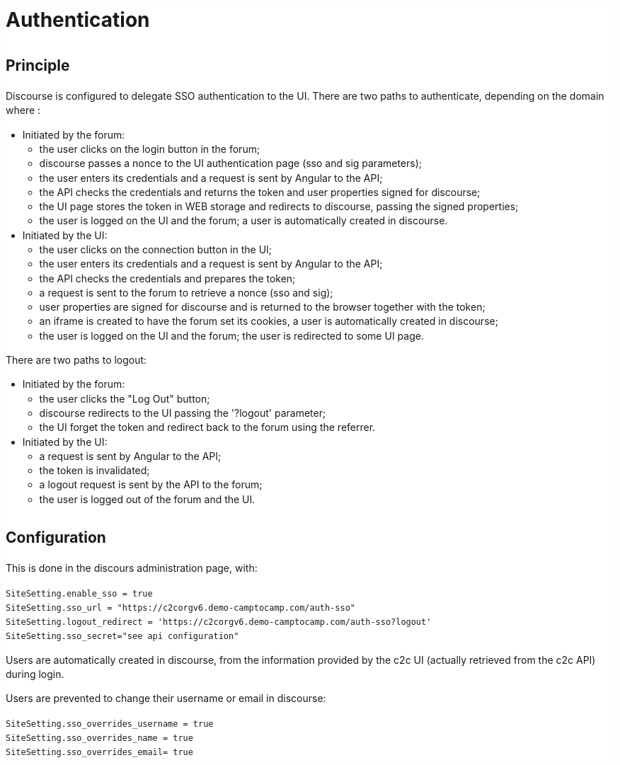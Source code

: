 # Authentication

## Principle
Discourse is configured to delegate SSO authentication to the UI.
There are two paths to authenticate, depending on the domain where :
- Initiated by the forum:
  - the user clicks on the login button in the forum;
  - discourse passes a nonce to the UI authentication page (sso and sig parameters);
  - the user enters its credentials and a request is sent by Angular to the API;
  - the API checks the credentials and returns the token and user properties signed for discourse;
  - the UI page stores the token in WEB storage and redirects to discourse, passing the signed properties;
  - the user is logged on the UI and the forum; a user is automatically created in discourse.
- Initiated by the UI:
  - the user clicks on the connection button in the UI;
  - the user enters its credentials and a request is sent by Angular to the API;
  - the API checks the credentials and prepares the token;
  - a request is sent to the forum to retrieve a nonce (sso and sig);
  - user properties are signed for discourse and is returned to the browser together with the token;
  - an iframe is created to have the forum set its cookies, a user is automatically created in discourse;
  - the user is logged on the UI and the forum; the user is redirected to some UI page.

There are two paths to logout:
- Initiated by the forum:
  - the user clicks the "Log Out" button;
  - discourse redirects to the UI passing the '?logout' parameter;
  - the UI forget the token and redirect back to the forum using the referrer.
- Initiated by the UI:
  - a request is sent by Angular to the API;
  - the token is invalidated;
  - a logout request is sent by the API to the forum;
  - the user is logged out of the forum and the UI.

## Configuration

This is done in the discours administration page, with:
```
SiteSetting.enable_sso = true
SiteSetting.sso_url = "https://c2corgv6.demo-camptocamp.com/auth-sso"
SiteSetting.logout_redirect = 'https://c2corgv6.demo-camptocamp.com/auth-sso?logout'
SiteSetting.sso_secret="see api configuration"
```

Users are automatically created in discourse, from the information provided
by the c2c UI (actually retrieved from the c2c API) during login.

Users are prevented to change their username or email in discourse:
```
SiteSetting.sso_overrides_username = true
SiteSetting.sso_overrides_name = true
SiteSetting.sso_overrides_email= true
```
